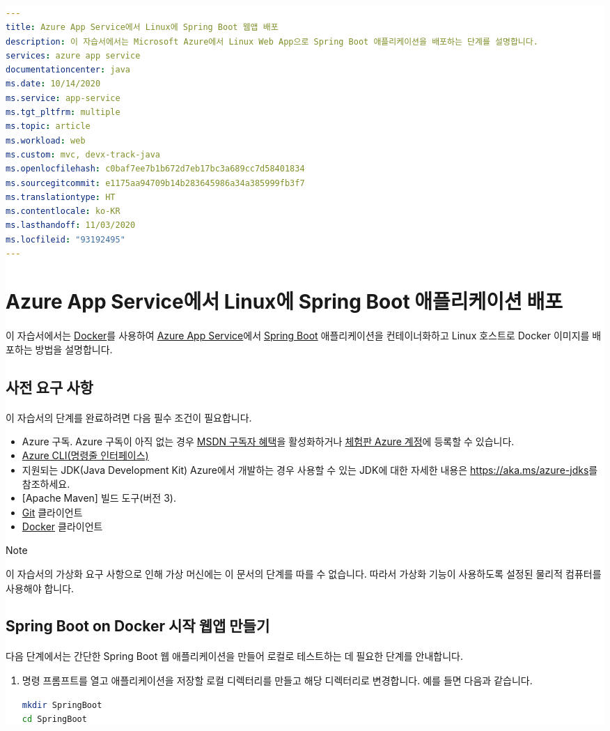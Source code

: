 ```yaml
---
title: Azure App Service에서 Linux에 Spring Boot 웹앱 배포
description: 이 자습서에서는 Microsoft Azure에서 Linux Web App으로 Spring Boot 애플리케이션을 배포하는 단계를 설명합니다.
services: azure app service
documentationcenter: java
ms.date: 10/14/2020
ms.service: app-service
ms.tgt_pltfrm: multiple
ms.topic: article
ms.workload: web
ms.custom: mvc, devx-track-java
ms.openlocfilehash: c0baf7ee7b1b672d7eb17bc3a689cc7d58401834
ms.sourcegitcommit: e1175aa94709b14b283645986a34a385999fb3f7
ms.translationtype: HT
ms.contentlocale: ko-KR
ms.lasthandoff: 11/03/2020
ms.locfileid: "93192495"
---
```

# <a name="deploy-a-spring-boot-application-to-linux-on-azure-app-service"></a>Azure App Service에서 Linux에 Spring Boot 애플리케이션 배포

이 자습서에서는 [Docker]를 사용하여 [Azure App Service](/azure/app-service/containers/app-service-linux-intro)에서 [Spring Boot] 애플리케이션을 컨테이너화하고 Linux 호스트로 Docker 이미지를 배포하는 방법을 설명합니다.

## <a name="prerequisites"></a>사전 요구 사항

이 자습서의 단계를 완료하려면 다음 필수 조건이 필요합니다.

* Azure 구독. Azure 구독이 아직 없는 경우 [MSDN 구독자 혜택]을 활성화하거나 [체험판 Azure 계정]에 등록할 수 있습니다.
* [Azure CLI(명령줄 인터페이스)]
* 지원되는 JDK(Java Development Kit) Azure에서 개발하는 경우 사용할 수 있는 JDK에 대한 자세한 내용은 <https://aka.ms/azure-jdks>를 참조하세요.
* [Apache Maven] 빌드 도구(버전 3).
* [Git] 클라이언트
* [Docker] 클라이언트

> [!NOTE]
>
> 이 자습서의 가상화 요구 사항으로 인해 가상 머신에는 이 문서의 단계를 따를 수 없습니다. 따라서 가상화 기능이 사용하도록 설정된 물리적 컴퓨터를 사용해야 합니다.

## <a name="create-the-spring-boot-on-docker-getting-started-web-app"></a>Spring Boot on Docker 시작 웹앱 만들기

다음 단계에서는 간단한 Spring Boot 웹 애플리케이션을 만들어 로컬로 테스트하는 데 필요한 단계를 안내합니다.

1. 명령 프롬프트를 열고 애플리케이션을 저장할 로컬 디렉터리를 만들고 해당 디렉터리로 변경합니다. 예를 들면 다음과 같습니다.

   ```bash
   mkdir SpringBoot
   cd SpringBoot
   ```


[Azure CLI(명령줄 인터페이스)]: /cli/azure/overview
[Azure Container Service (AKS)]: https://azure.microsoft.com/services/container-service/
[Java 개발자를 위한 Azure]: ../index.yml
[Azure Portal]: https://portal.azure.com/
[Azure Portal을 사용하여 프라이빗 Docker 컨테이너 레지스트리 만들기]: /azure/container-registry/container-registry-get-started-portal
[Azure Web App on Linux에 대한 사용자 지정 Docker 이미지 사용]: /azure/app-service/tutorial-custom-container
[Docker]: https://www.docker.com/
[체험판 Azure 계정]: https://azure.microsoft.com/pricing/free-trial/
[Git]: https://github.com/
[Azure DevOps 및 Java 사용하기]: /azure/devops/java/
[Maven]: http://maven.apache.org/
[MSDN 구독자 혜택]: https://azure.microsoft.com/pricing/member-offers/msdn-benefits-details/
[Spring Boot]: http://projects.spring.io/spring-boot/
[Spring Boot on Docker 시작]: https://github.com/spring-guides/gs-spring-boot-docker
[Spring Framework]: https://spring.io/
[Java Development Kit (JDK)]: ../fundamentals/java-jdk-long-term-support.md
[SB01]: media/deploy-spring-boot-java-app-on-linux/SB01.png
[SB02]: media/deploy-spring-boot-java-app-on-linux/SB02.png
[AR01]: media/deploy-spring-boot-java-app-on-linux/AR01.png
[AR03]: media/deploy-spring-boot-java-app-on-linux/AR03.png
[LX01]: media/deploy-spring-boot-java-app-on-linux/LX01.png
[LX02]: media/deploy-spring-boot-java-app-on-linux/LX02.png
[LX02-A]: media/deploy-spring-boot-java-app-on-linux/LX02-A.png
[LX02-B]: media/deploy-spring-boot-java-app-on-linux/LX02-B.png
[LX03]: media/deploy-spring-boot-java-app-on-linux/LX03.png